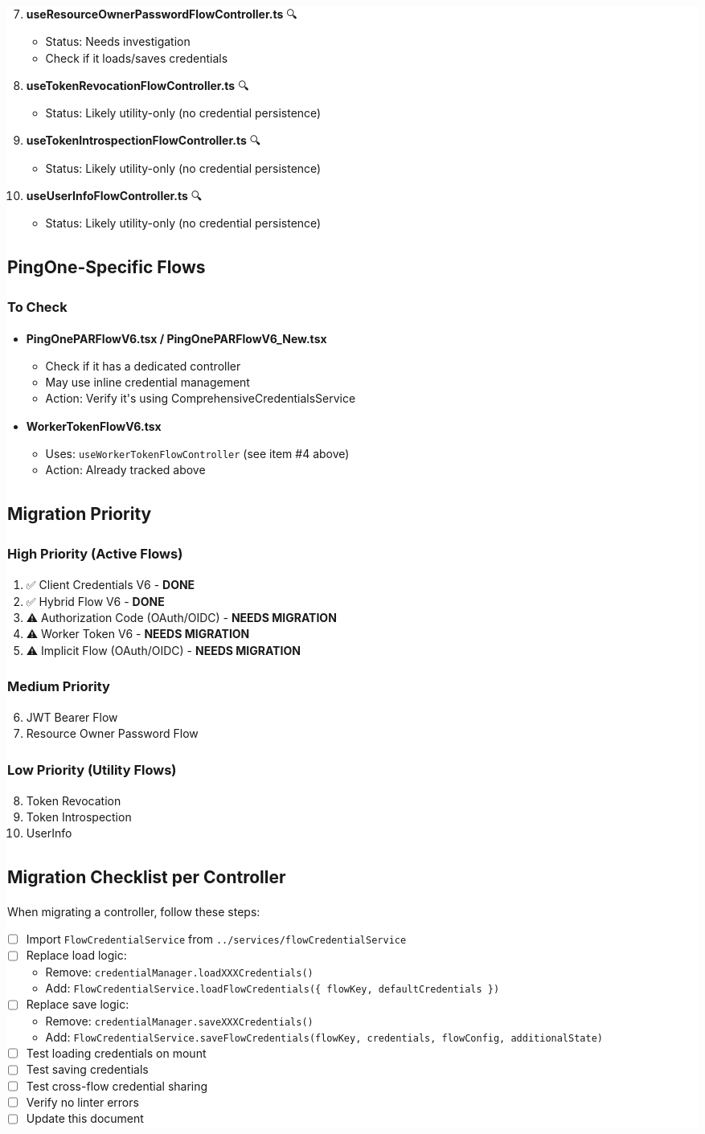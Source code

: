 7. **useResourceOwnerPasswordFlowController.ts** 🔍
   - Status: Needs investigation
   - Check if it loads/saves credentials

8. **useTokenRevocationFlowController.ts** 🔍
   - Status: Likely utility-only (no credential persistence)

9. **useTokenIntrospectionFlowController.ts** 🔍
   - Status: Likely utility-only (no credential persistence)

10. **useUserInfoFlowController.ts** 🔍
    - Status: Likely utility-only (no credential persistence)

## PingOne-Specific Flows

### To Check

- **PingOnePARFlowV6.tsx / PingOnePARFlowV6_New.tsx**
  - Check if it has a dedicated controller
  - May use inline credential management
  - Action: Verify it's using ComprehensiveCredentialsService

- **WorkerTokenFlowV6.tsx**
  - Uses: `useWorkerTokenFlowController` (see item #4 above)
  - Action: Already tracked above

## Migration Priority

### High Priority (Active Flows)

1. ✅ Client Credentials V6 - **DONE**
2. ✅ Hybrid Flow V6 - **DONE**
3. ⚠️ Authorization Code (OAuth/OIDC) - **NEEDS MIGRATION**
4. ⚠️ Worker Token V6 - **NEEDS MIGRATION**
5. ⚠️ Implicit Flow (OAuth/OIDC) - **NEEDS MIGRATION**

### Medium Priority

6. JWT Bearer Flow
7. Resource Owner Password Flow

### Low Priority (Utility Flows)

8. Token Revocation
9. Token Introspection
10. UserInfo

## Migration Checklist per Controller

When migrating a controller, follow these steps:

- [ ] Import `FlowCredentialService` from `../services/flowCredentialService`
- [ ] Replace load logic:
  - Remove: `credentialManager.loadXXXCredentials()`
  - Add: `FlowCredentialService.loadFlowCredentials({ flowKey, defaultCredentials })`
- [ ] Replace save logic:
  - Remove: `credentialManager.saveXXXCredentials()`
  - Add: `FlowCredentialService.saveFlowCredentials(flowKey, credentials, flowConfig, additionalState)`
- [ ] Test loading credentials on mount
- [ ] Test saving credentials
- [ ] Test cross-flow credential sharing
- [ ] Verify no linter errors
- [ ] Update this document
